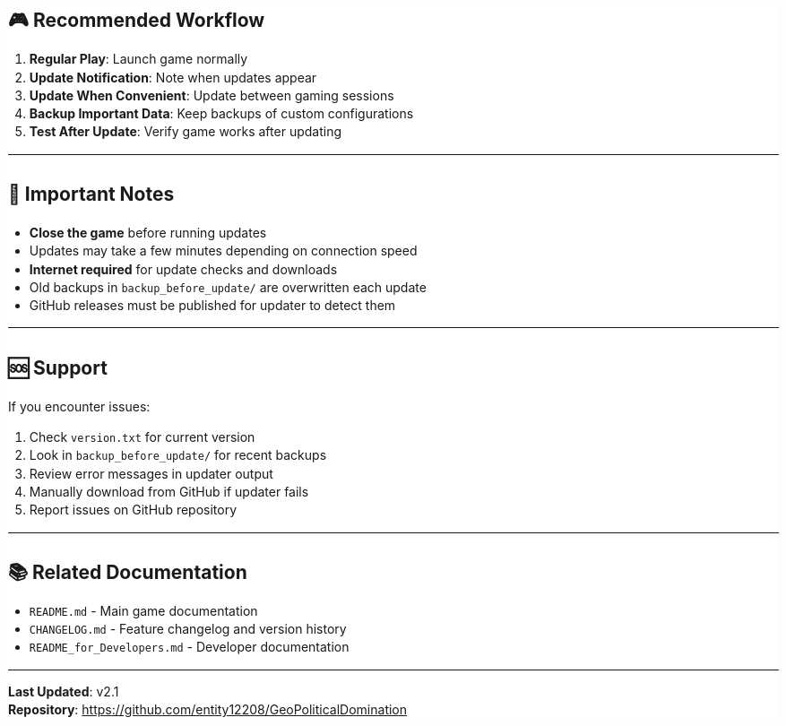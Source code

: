 
## 🎮 Recommended Workflow

1. **Regular Play**: Launch game normally
2. **Update Notification**: Note when updates appear
3. **Update When Convenient**: Update between gaming sessions
4. **Backup Important Data**: Keep backups of custom configurations
5. **Test After Update**: Verify game works after updating

---

## 📌 Important Notes

- **Close the game** before running updates
- Updates may take a few minutes depending on connection speed
- **Internet required** for update checks and downloads
- Old backups in `backup_before_update/` are overwritten each update
- GitHub releases must be published for updater to detect them

---

## 🆘 Support

If you encounter issues:

1. Check `version.txt` for current version
2. Look in `backup_before_update/` for recent backups
3. Review error messages in updater output
4. Manually download from GitHub if updater fails
5. Report issues on GitHub repository

---

## 📚 Related Documentation

- `README.md` - Main game documentation
- `CHANGELOG.md` - Feature changelog and version history
- `README_for_Developers.md` - Developer documentation

---

**Last Updated**: v2.1  
**Repository**: https://github.com/entity12208/GeoPoliticalDomination